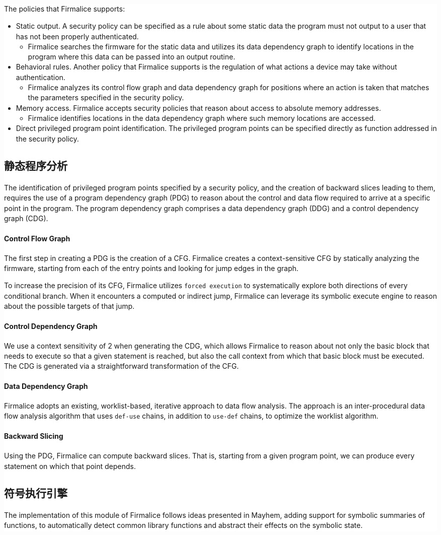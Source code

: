 The policies that Firmalice supports:
- Static output. A security policy can be specified as a rule about some static data the program must not output to a user that has not been properly authenticated.
  - Firmalice searches the firmware for the static data and utilizes its data dependency graph to identify locations in the program where this data can be passed into an output routine.
- Behavioral rules. Another policy that Firmalice supports is the regulation of what actions a device may take without authentication.
  - Firmalice analyzes its control flow graph and data dependency graph for positions where an action is taken that matches the parameters specified in the security policy.
- Memory access. Firmalice accepts security policies that reason about access to absolute memory addresses.
  - Firmalice identifies locations in the data dependency graph where such memory locations are accessed.
- Direct privileged program point identification. The privileged program points can be specified directly as function addressed in the security policy.


## 静态程序分析
The identification of privileged program points specified by a security policy, and the creation of backward slices leading to them, requires the use of a program dependency graph (PDG) to reason about the control and data flow required to arrive at a specific point in the program. The program dependency graph comprises a data dependency graph (DDG) and a control dependency graph (CDG).

#### Control Flow Graph
The first step in creating a PDG is the creation of a CFG. Firmalice creates a context-sensitive CFG by statically analyzing the firmware, starting from each of the entry points and looking for jump edges in the graph.

To increase the precision of its CFG, Firmalice utilizes `forced execution` to systematically explore both directions of every conditional branch. When it encounters a computed or indirect jump, Firmalice can leverage its symbolic execute engine to reason about the possible targets of that jump.

#### Control Dependency Graph
We use a context sensitivity of 2 when generating the CDG, which allows Firmalice to reason about not only the basic block that needs to execute so that a given statement is reached, but also the call context from which that basic block must be executed. The CDG is generated via a straightforward transformation of the CFG.

#### Data Dependency Graph
Firmalice adopts an existing, worklist-based, iterative approach to data flow analysis. The approach is an inter-procedural data flow analysis algorithm that uses `def-use` chains, in addition to `use-def` chains, to optimize the worklist algorithm.

#### Backward Slicing
Using the PDG, Firmalice can compute backward slices. That is, starting from a given program point, we can produce every statement on which that point depends.


## 符号执行引擎
The implementation of this module of Firmalice follows ideas presented in Mayhem, adding support for symbolic summaries of functions, to automatically detect common library functions and abstract their effects on the symbolic state.
